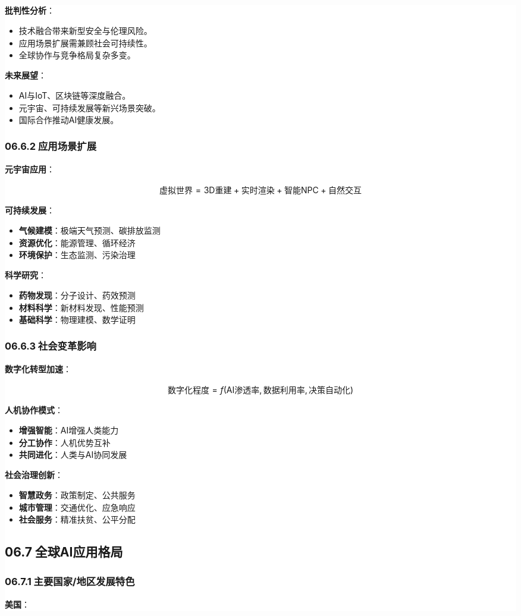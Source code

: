 **批判性分析**：

- 技术融合带来新型安全与伦理风险。
- 应用场景扩展需兼顾社会可持续性。
- 全球协作与竞争格局复杂多变。

**未来展望**：

- AI与IoT、区块链等深度融合。
- 元宇宙、可持续发展等新兴场景突破。
- 国际合作推动AI健康发展。

### 06.6.2 应用场景扩展

**元宇宙应用**：

```math
\text{虚拟世界} = \text{3D重建} + \text{实时渲染} + \text{智能NPC} + \text{自然交互}
```

**可持续发展**：

- **气候建模**：极端天气预测、碳排放监测
- **资源优化**：能源管理、循环经济
- **环境保护**：生态监测、污染治理

**科学研究**：

- **药物发现**：分子设计、药效预测
- **材料科学**：新材料发现、性能预测
- **基础科学**：物理建模、数学证明

### 06.6.3 社会变革影响

**数字化转型加速**：

```math
\text{数字化程度} = f(\text{AI渗透率}, \text{数据利用率}, \text{决策自动化})
```

**人机协作模式**：

- **增强智能**：AI增强人类能力
- **分工协作**：人机优势互补
- **共同进化**：人类与AI协同发展

**社会治理创新**：

- **智慧政务**：政策制定、公共服务
- **城市管理**：交通优化、应急响应
- **社会服务**：精准扶贫、公平分配

## 06.7 全球AI应用格局

### 06.7.1 主要国家/地区发展特色

**美国**：
